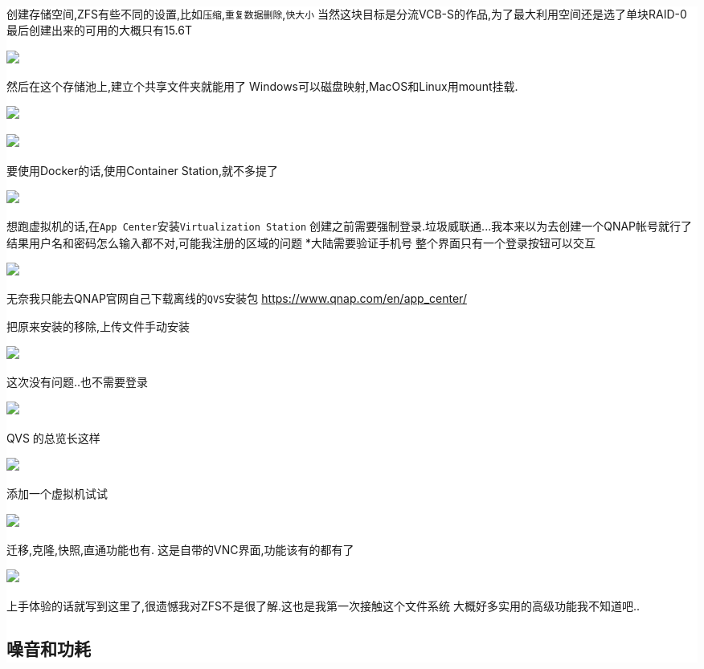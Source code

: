 创建存储空间,ZFS有些不同的设置,比如`压缩`,`重复数据删除`,`快大小`
当然这块目标是分流VCB-S的作品,为了最大利用空间还是选了单块RAID-0
最后创建出来的可用的大概只有15.6T

![](https://ae01.alicdn.com/kf/H7c7f27134aac444f82b83477bcc69d97V.png)

然后在这个存储池上,建立个共享文件夹就能用了
Windows可以磁盘映射,MacOS和Linux用mount挂载.

![](https://ae01.alicdn.com/kf/H2fb9bb8d48de4e7bb2069f426c39c8e5U.png)

![](https://ae01.alicdn.com/kf/He123f3c5e03441e2b4cbb6827993462bX.png)

要使用Docker的话,使用Container Station,就不多提了

![](https://ae01.alicdn.com/kf/Hda3303ad749644169aa1dd91b1cfdd71M.png)

想跑虚拟机的话,在`App Center`安装`Virtualization Station`
创建之前需要强制登录.垃圾威联通...我本来以为去创建一个QNAP帐号就行了
结果用户名和密码怎么输入都不对,可能我注册的区域的问题 *大陆需要验证手机号
整个界面只有一个登录按钮可以交互

![](https://ae01.alicdn.com/kf/Hfd21bd0087f14d4c8051a38e6859b459t.png)


无奈我只能去QNAP官网自己下载离线的`QVS`安装包
https://www.qnap.com/en/app_center/

把原来安装的移除,上传文件手动安装

![](https://ae01.alicdn.com/kf/H4e55440d4565452d8606d7ff41451a76w.png)

这次没有问题..也不需要登录

![](https://ae01.alicdn.com/kf/Ha4c012a5851e4b1cb06a2ee7fc31c93cd.png)

QVS 的总览长这样

![](https://ae01.alicdn.com/kf/Hc303b01bd25b47baa2e65cbb7d7f28338.png)

添加一个虚拟机试试

![](https://ae01.alicdn.com/kf/H2e8135e96924427ab7ce951a57d61afaX.png)

迁移,克隆,快照,直通功能也有.
这是自带的VNC界面,功能该有的都有了

![](https://ae01.alicdn.com/kf/H2072e7b7278f46a096946d681462df0el.png)

上手体验的话就写到这里了,很遗憾我对ZFS不是很了解.这也是我第一次接触这个文件系统
大概好多实用的高级功能我不知道吧..

## 噪音和功耗
